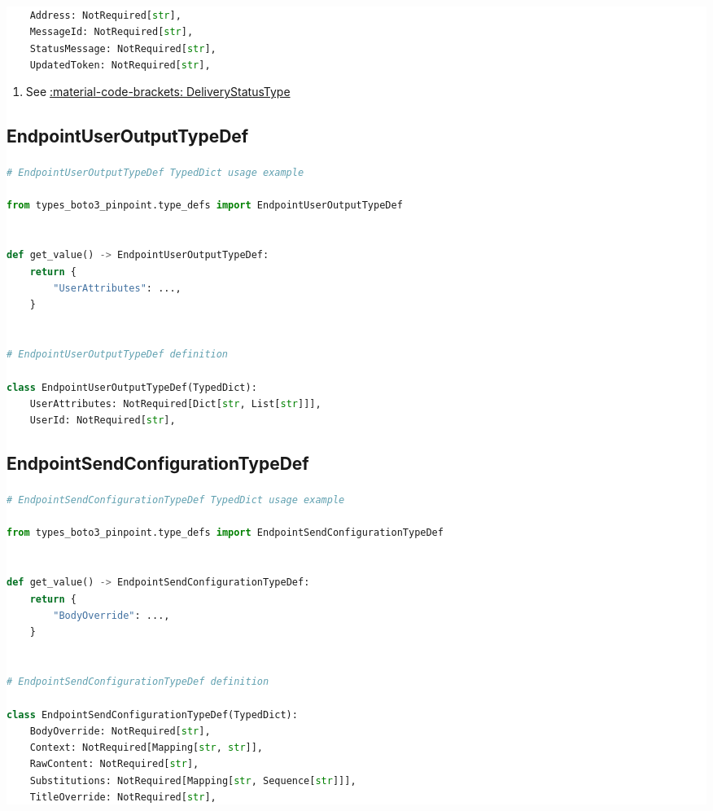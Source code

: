 ```python
    Address: NotRequired[str],
    MessageId: NotRequired[str],
    StatusMessage: NotRequired[str],
    UpdatedToken: NotRequired[str],
```

1. See [:material-code-brackets: DeliveryStatusType](./literals.md#deliverystatustype)

## EndpointUserOutputTypeDef

```python
# EndpointUserOutputTypeDef TypedDict usage example

from types_boto3_pinpoint.type_defs import EndpointUserOutputTypeDef


def get_value() -> EndpointUserOutputTypeDef:
    return {
        "UserAttributes": ...,
    }


# EndpointUserOutputTypeDef definition

class EndpointUserOutputTypeDef(TypedDict):
    UserAttributes: NotRequired[Dict[str, List[str]]],
    UserId: NotRequired[str],
```


## EndpointSendConfigurationTypeDef

```python
# EndpointSendConfigurationTypeDef TypedDict usage example

from types_boto3_pinpoint.type_defs import EndpointSendConfigurationTypeDef


def get_value() -> EndpointSendConfigurationTypeDef:
    return {
        "BodyOverride": ...,
    }


# EndpointSendConfigurationTypeDef definition

class EndpointSendConfigurationTypeDef(TypedDict):
    BodyOverride: NotRequired[str],
    Context: NotRequired[Mapping[str, str]],
    RawContent: NotRequired[str],
    Substitutions: NotRequired[Mapping[str, Sequence[str]]],
    TitleOverride: NotRequired[str],
```
